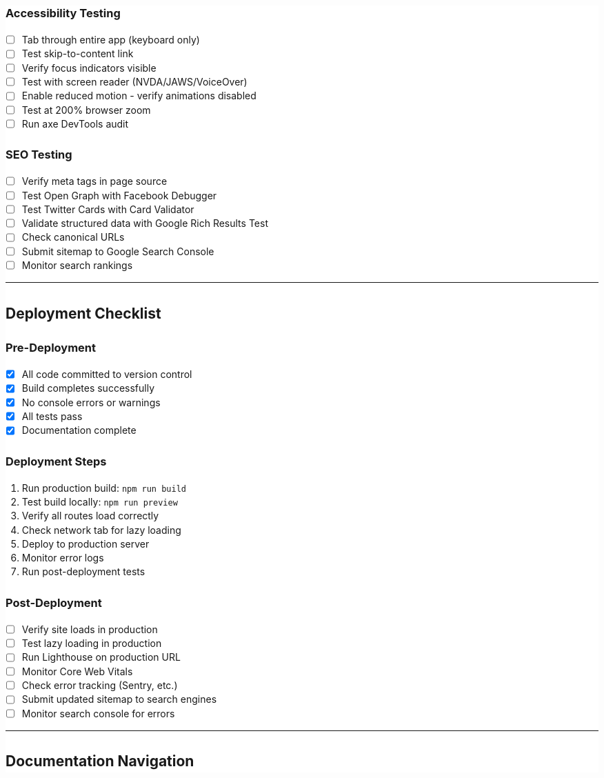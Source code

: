 ### Accessibility Testing
- [ ] Tab through entire app (keyboard only)
- [ ] Test skip-to-content link
- [ ] Verify focus indicators visible
- [ ] Test with screen reader (NVDA/JAWS/VoiceOver)
- [ ] Enable reduced motion - verify animations disabled
- [ ] Test at 200% browser zoom
- [ ] Run axe DevTools audit

### SEO Testing
- [ ] Verify meta tags in page source
- [ ] Test Open Graph with Facebook Debugger
- [ ] Test Twitter Cards with Card Validator
- [ ] Validate structured data with Google Rich Results Test
- [ ] Check canonical URLs
- [ ] Submit sitemap to Google Search Console
- [ ] Monitor search rankings

---

## Deployment Checklist

### Pre-Deployment
- [x] All code committed to version control
- [x] Build completes successfully
- [x] No console errors or warnings
- [x] All tests pass
- [x] Documentation complete

### Deployment Steps
1. Run production build: `npm run build`
2. Test build locally: `npm run preview`
3. Verify all routes load correctly
4. Check network tab for lazy loading
5. Deploy to production server
6. Monitor error logs
7. Run post-deployment tests

### Post-Deployment
- [ ] Verify site loads in production
- [ ] Test lazy loading in production
- [ ] Run Lighthouse on production URL
- [ ] Monitor Core Web Vitals
- [ ] Check error tracking (Sentry, etc.)
- [ ] Submit updated sitemap to search engines
- [ ] Monitor search console for errors

---

## Documentation Navigation
